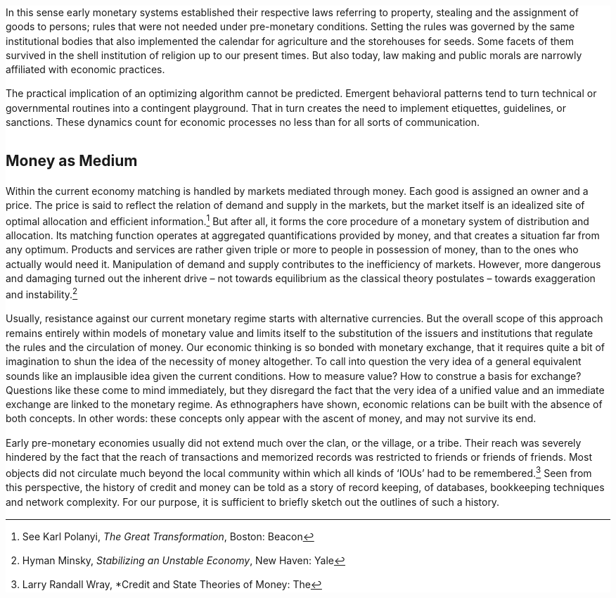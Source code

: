 In this sense early monetary systems established their respective laws
referring to property, stealing and the assignment of goods to persons;
rules that were not needed under pre-monetary conditions. Setting the
rules was governed by the same institutional bodies that also
implemented the calendar for agriculture and the storehouses for seeds.
Some facets of them survived in the shell institution of religion up to
our present times. But also today, law making and public morals are
narrowly affiliated with economic practices.

The practical implication of an optimizing algorithm cannot be
predicted. Emergent behavioral patterns tend to turn technical or
governmental routines into a contingent playground. That in turn creates
the need to implement etiquettes, guidelines, or sanctions. These
dynamics count for economic processes no less than for all sorts of
communication.

## Money as Medium 

Within the current economy matching is handled by markets mediated
through money. Each good is assigned an owner and a price. The price is
said to reflect the relation of demand and supply in the markets, but
the market itself is an idealized site of optimal allocation and
efficient information.[^3] But after all, it forms the core procedure of
a monetary system of distribution and allocation. Its matching function
operates at aggregated quantifications provided by money, and that
creates a situation far from any optimum. Products and services are
rather given triple or more to people in possession of money, than to
the ones who actually would need it. Manipulation of demand and supply
contributes to the inefficiency of markets. However, more dangerous and
damaging turned out the inherent drive – not towards equilibrium as the
classical theory postulates – towards exaggeration and instability.[^4]

Usually, resistance against our current monetary regime starts with
alternative currencies. But the overall scope of this approach remains
entirely within models of monetary value and limits itself to the
substitution of the issuers and institutions that regulate the rules and
the circulation of money. Our economic thinking is so bonded with
monetary exchange, that it requires quite a bit of imagination to shun
the idea of the necessity of money altogether. To call into question the
very idea of a general equivalent sounds like an implausible idea given
the current conditions. How to measure value? How to construe a basis
for exchange? Questions like these come to mind immediately, but they
disregard the fact that the very idea of a unified value and an
immediate exchange are linked to the monetary regime. As ethnographers
have shown, economic relations can be built with the absence of both
concepts. In other words: these concepts only appear with the ascent of
money, and may not survive its end.

Early pre-monetary economies usually did not extend much over the clan,
or the village, or a tribe. Their reach was severely hindered by the
fact that the reach of transactions and memorized records was restricted
to friends or friends of friends. Most objects did not circulate much
beyond the local community within which all kinds of ‘IOUs’ had to be
remembered.[^5] Seen from this perspective, the history of credit and
money can be told as a story of record keeping, of databases,
bookkeeping techniques and network complexity. For our purpose, it is
sufficient to briefly sketch out the outlines of such a history.


[^1]: See David Graeber, *Debt: The First 5,000 Years*, New York:
[^2]: Bernard E. Harcourt, *The Illusion of Free Markets*, Cambridge:
[^3]: See Karl Polanyi, *The Great Transformation*, Boston: Beacon
[^4]: Hyman Minsky, *Stabilizing an Unstable Economy*, New Haven: Yale
[^5]: Larry Randall Wray, *Credit and State Theories of Money: The
[^6]: Narayana R. Kocherlakota, ‘Money is Memory’, *Federal Reserve Bank
[^7]: See the Aristotelian characterization of wealth acquisition in
[^8]: Immanuel Kant, *Groundworks for the Metaphysics of Morals*, trans.
[^9]: Antoinette Rouvroy, ‘Technology, Virtuality, and Utopia:
[^10]: Sonia Fizek,‘Why Fun Matters. In Search of Emergent Playful
[^11]: Saskia Sassen, *Territory, Authority, Rights*. Princeton:
[^12]: Niklas Luhmann, *Wirtschaft der Gesellschaft*, Frankfurt am Main:
[^13]: John Maynard Keynes, ‘Economic Possibilities for our